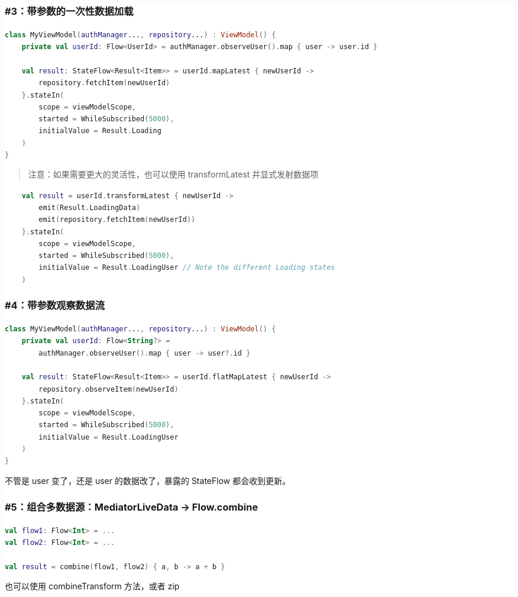 ### #3：带参数的一次性数据加载
```kotlin
class MyViewModel(authManager..., repository...) : ViewModel() {
    private val userId: Flow<UserId> = authManager.observeUser().map { user -> user.id }

    val result: StateFlow<Result<Item>> = userId.mapLatest { newUserId ->
        repository.fetchItem(newUserId)
    }.stateIn(
        scope = viewModelScope, 
        started = WhileSubscribed(5000), 
        initialValue = Result.Loading
    )
}
```
> 注意：如果需要更大的灵活性，也可以使用 transformLatest 并显式发射数据项
```kotlin
    val result = userId.transformLatest { newUserId ->
        emit(Result.LoadingData)
        emit(repository.fetchItem(newUserId))
    }.stateIn(
        scope = viewModelScope, 
        started = WhileSubscribed(5000), 
        initialValue = Result.LoadingUser // Note the different Loading states
    )
```
### #4：带参数观察数据流
```kotlin
class MyViewModel(authManager..., repository...) : ViewModel() {
    private val userId: Flow<String?> = 
        authManager.observeUser().map { user -> user?.id }

    val result: StateFlow<Result<Item>> = userId.flatMapLatest { newUserId ->
        repository.observeItem(newUserId)
    }.stateIn(
        scope = viewModelScope, 
        started = WhileSubscribed(5000), 
        initialValue = Result.LoadingUser
    )
}
```
不管是 user 变了，还是 user 的数据改了，暴露的 StateFlow 都会收到更新。

### #5：组合多数据源：MediatorLiveData -> Flow.combine
```kotlin
val flow1: Flow<Int> = ...
val flow2: Flow<Int> = ...

val result = combine(flow1, flow2) { a, b -> a + b }
```
也可以使用 combineTransform 方法，或者 zip

